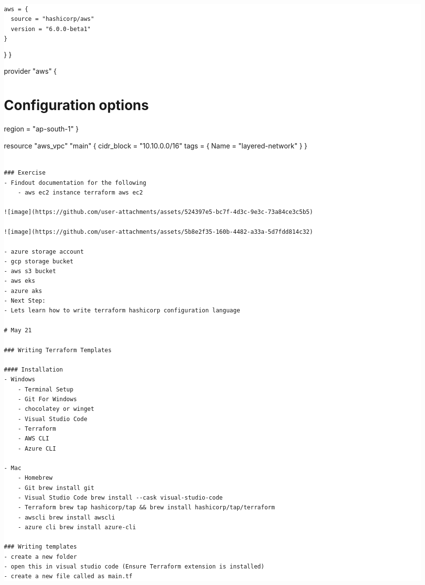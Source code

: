     aws = {
      source = "hashicorp/aws"
      version = "6.0.0-beta1"
    }
  }
}

provider "aws" {
  # Configuration options
  region = "ap-south-1"
}


resource "aws_vpc" "main" {
  cidr_block = "10.10.0.0/16"
  tags = {
    Name = "layered-network"
  }
}
```

### Exercise
- Findout documentation for the following
    - aws ec2 instance terraform aws ec2

![image](https://github.com/user-attachments/assets/524397e5-bc7f-4d3c-9e3c-73a84ce3c5b5)

![image](https://github.com/user-attachments/assets/5b8e2f35-160b-4482-a33a-5d7fdd814c32)

- azure storage account
- gcp storage bucket
- aws s3 bucket
- aws eks
- azure aks
- Next Step:
- Lets learn how to write terraform hashicorp configuration language

# May 21

### Writing Terraform Templates

#### Installation
- Windows
    - Terminal Setup
    - Git For Windows
    - chocolatey or winget
    - Visual Studio Code
    - Terraform
    - AWS CLI
    - Azure CLI

- Mac
    - Homebrew
    - Git brew install git
    - Visual Studio Code brew install --cask visual-studio-code
    - Terraform brew tap hashicorp/tap && brew install hashicorp/tap/terraform
    - awscli brew install awscli
    - azure cli brew install azure-cli

### Writing templates
- create a new folder
- open this in visual studio code (Ensure Terraform extension is installed)
- create a new file called as main.tf
```